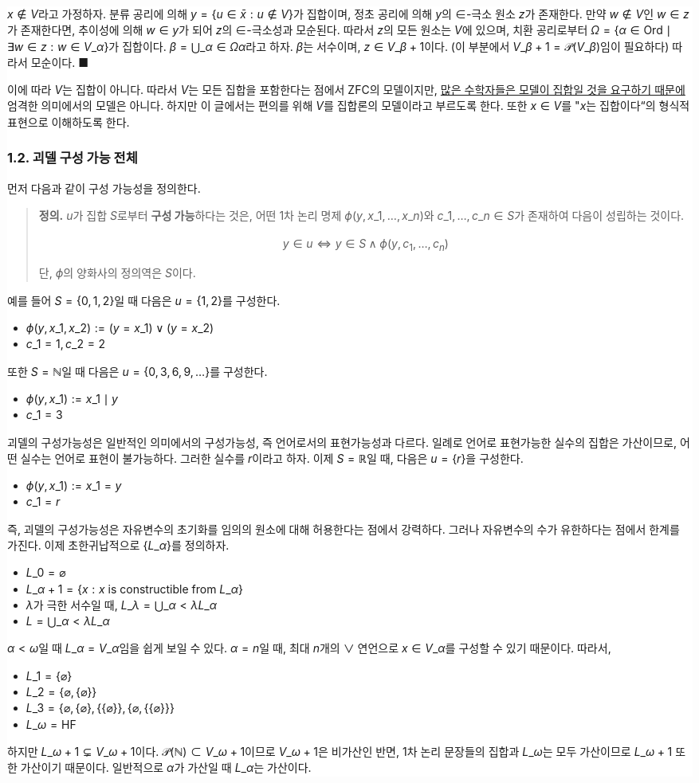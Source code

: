 $x \notin V$라고 가정하자. 분류 공리에 의해 $y = \lbrace  u \in \bar{x} : u \notin V \rbrace$가 집합이며, 정초 공리에 의해 $y$의 $\in$-극소 원소 $z$가 존재한다. 만약 $w \notin V$인 $w \in z$가 존재한다면, 추이성에 의해 $w \in y$가 되어 $z$의 $\in$-극소성과 모순된다. 따라서 $z$의 모든 원소는 $V$에 있으며, 치환 공리로부터 $\Omega = \lbrace  \alpha \in \mathrm{Ord} \mid \exists w \in z : w \in V\_\alpha\rbrace$가 집합이다. $\beta = \bigcup\_{\alpha \in \Omega}\alpha$라고 하자. $\beta$는 서수이며, $z \in V\_{\beta + 1}$이다. (이 부분에서 $V\_{\beta + 1} = \mathcal{P}(V\_\beta)$임이 필요하다) 따라서 모순이다. ■

이에 따라 $V$는 집합이 아니다. 따라서 $V$는 모든 집합을 포함한다는 점에서 ZFC의 모델이지만, [많은 수학자들은 모델이 집합일 것을 요구하기 때문에](https://math.stackexchange.com/questions/56726/how-can-there-be-genuine-models-of-set-theory) 엄격한 의미에서의 모델은 아니다. 하지만 이 글에서는 편의를 위해 $V$를 집합론의 모델이라고 부르도록 한다. 또한 $x \in V$를 "$x$는 집합이다“의 형식적 표현으로 이해하도록 한다.

### 1.2. 괴델 구성 가능 전체

먼저 다음과 같이 구성 가능성을 정의한다.

> **정의.** $u$가 집합 $S$로부터 **구성 가능**하다는 것은, 어떤 1차 논리 명제 $\phi(y, x\_1, \dots, x\_n)$와 $c\_1, \dots, c\_n \in S$가 존재하여 다음이 성립하는 것이다.
>
> $$
> y \in u \iff y \in S \land \phi(y, c_1, \dots, c_n)
> $$
>
> 단, $\phi$의 양화사의 정의역은 $S$이다.

예를 들어 $S = \lbrace 0, 1, 2\rbrace$일 때 다음은 $u = \lbrace  1, 2 \rbrace$를 구성한다.

- $\phi(y, x\_1, x\_2) := (y = x\_1) \lor (y = x\_2)$
- $c\_1 = 1, c\_2 = 2$

또한 $S = \mathbb{N}$일 때 다음은 $u = \lbrace 0, 3, 6, 9, \dots \rbrace$를 구성한다.

- $\phi(y, x\_1) := x\_1 \mid y$
- $c\_1 = 3$

괴델의 구성가능성은 일반적인 의미에서의 구성가능성, 즉 언어로서의 표현가능성과 다르다. 일례로 언어로 표현가능한 실수의 집합은 가산이므로, 어떤 실수는 언어로 표현이 불가능하다. 그러한 실수를 $r$이라고 하자. 이제 $S = \mathbb{R}$일 때, 다음은 $u = \lbrace  r \rbrace$을 구성한다.

- $\phi(y, x\_1) := x\_1 = y$
- $c\_1 = r$

즉, 괴델의 구성가능성은 자유변수의 초기화를 임의의 원소에 대해 허용한다는 점에서 강력하다. 그러나 자유변수의 수가 유한하다는 점에서 한계를 가진다. 이제 초한귀납적으로 $\lbrace  L\_\alpha \rbrace$를 정의하자.

- $L\_0 = \varnothing$
- $L\_{\alpha + 1} = \lbrace  x : x \text{ is constructible from } L\_\alpha  \rbrace$
- $\lambda$가 극한 서수일 때, $L\_\lambda = \bigcup\_{\alpha < \lambda} L\_\alpha$
- $L = \bigcup\_{\alpha < \lambda} L\_\alpha$

$\alpha < \omega$일 때 $L\_\alpha = V\_\alpha$임을 쉽게 보일 수 있다. $\alpha = n$일 때, 최대 $n$개의 $\lor$ 연언으로 $x \in V\_\alpha$를 구성할 수 있기 때문이다. 따라서,

- $L\_1 = \lbrace  \varnothing \rbrace$
- $L\_2 = \lbrace  \varnothing, \lbrace  \varnothing \rbrace \rbrace$
- $L\_3 = \lbrace  \varnothing, \lbrace  \varnothing \rbrace, \lbrace  \lbrace  \varnothing \rbrace \rbrace, \lbrace  \varnothing, \lbrace  \lbrace  \varnothing\rbrace \rbrace  \rbrace$
- $L\_\omega = \mathsf{HF}$

하지만 $L\_{\omega + 1} \subsetneq V\_{\omega + 1}$이다. $\mathcal{P}(\mathbb{N}) \subset V\_{\omega + 1}$이므로 $V\_{\omega + 1}$은 비가산인 반면, 1차 논리 문장들의 집합과 $L\_\omega$는 모두 가산이므로 $L\_{\omega + 1}$ 또한 가산이기 때문이다. 일반적으로 $\alpha$가 가산일 때 $L\_\alpha$는 가산이다.
